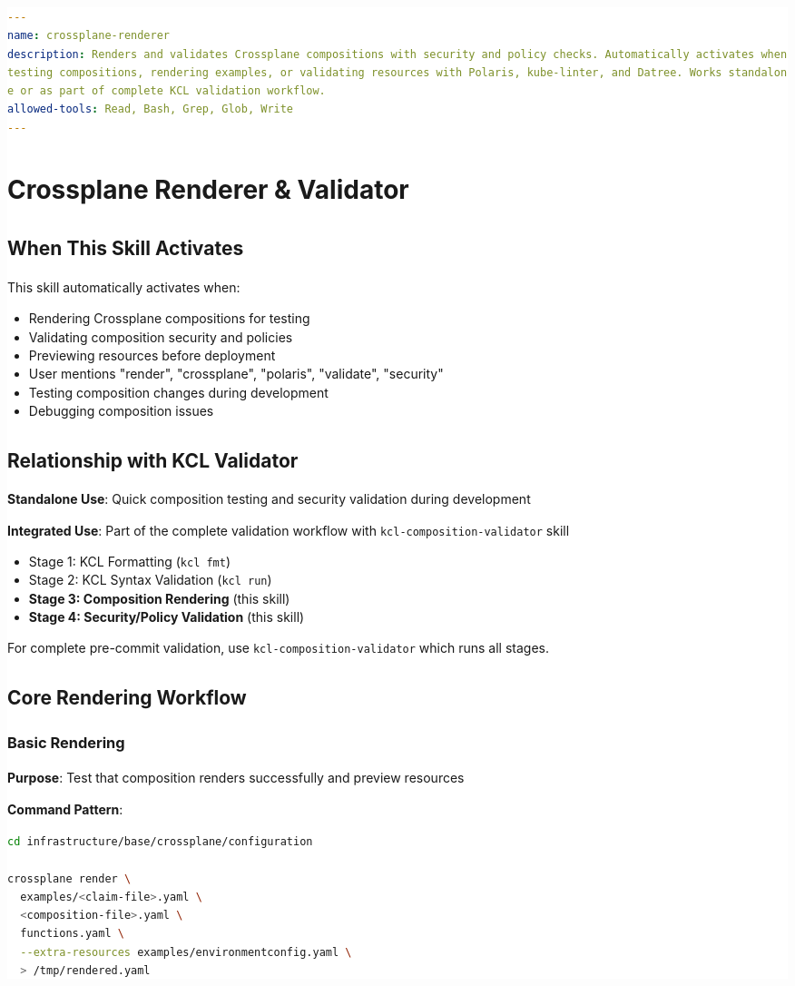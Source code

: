 ```yaml
---
name: crossplane-renderer
description: Renders and validates Crossplane compositions with security and policy checks. Automatically activates when testing compositions, rendering examples, or validating resources with Polaris, kube-linter, and Datree. Works standalone or as part of complete KCL validation workflow.
allowed-tools: Read, Bash, Grep, Glob, Write
---
```


# Crossplane Renderer & Validator

## When This Skill Activates

This skill automatically activates when:
- Rendering Crossplane compositions for testing
- Validating composition security and policies
- Previewing resources before deployment
- User mentions "render", "crossplane", "polaris", "validate", "security"
- Testing composition changes during development
- Debugging composition issues

## Relationship with KCL Validator

**Standalone Use**: Quick composition testing and security validation during development

**Integrated Use**: Part of the complete validation workflow with `kcl-composition-validator` skill
- Stage 1: KCL Formatting (`kcl fmt`)
- Stage 2: KCL Syntax Validation (`kcl run`)
- **Stage 3: Composition Rendering** (this skill)
- **Stage 4: Security/Policy Validation** (this skill)

For complete pre-commit validation, use `kcl-composition-validator` which runs all stages.

## Core Rendering Workflow

### Basic Rendering

**Purpose**: Test that composition renders successfully and preview resources

**Command Pattern**:
```bash
cd infrastructure/base/crossplane/configuration

crossplane render \
  examples/<claim-file>.yaml \
  <composition-file>.yaml \
  functions.yaml \
  --extra-resources examples/environmentconfig.yaml \
  > /tmp/rendered.yaml
```
